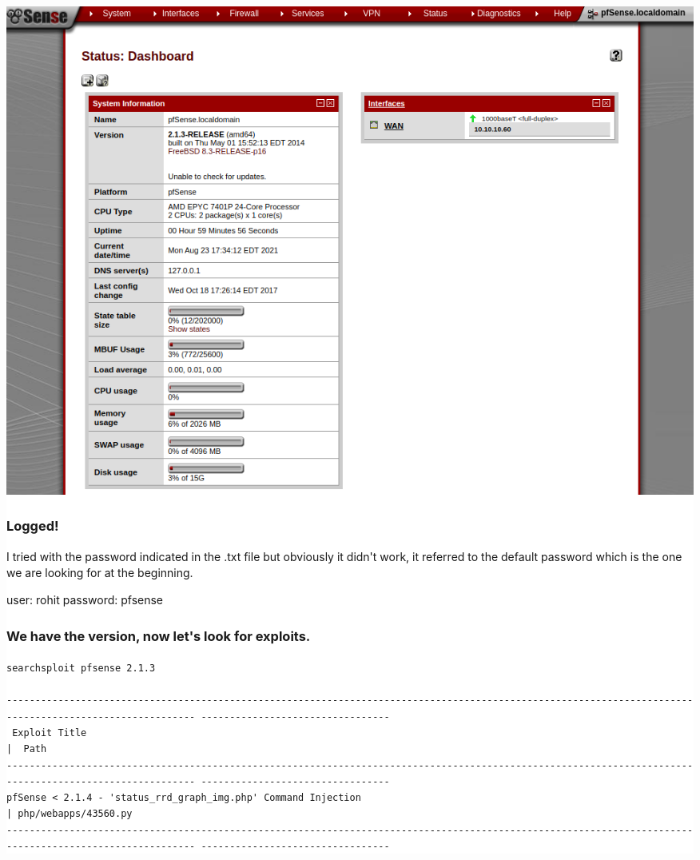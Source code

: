 ![](/assets/images/htb-writeup-sense/logged.png)


### Logged!
I tried with the password indicated in the .txt file but obviously it didn't work, it referred to the default password which is the one we are looking for at the beginning. 

user: rohit
password: pfsense

### We have the version, now let's look for exploits.
```
searchsploit pfsense 2.1.3 

--------------------------------------------------------------------------------------------------------------------------------------------------------- ---------------------------------
 Exploit Title                                                                                                                                           |  Path
--------------------------------------------------------------------------------------------------------------------------------------------------------- ---------------------------------
pfSense < 2.1.4 - 'status_rrd_graph_img.php' Command Injection                                                                                           | php/webapps/43560.py
--------------------------------------------------------------------------------------------------------------------------------------------------------- ---------------------------------
```
